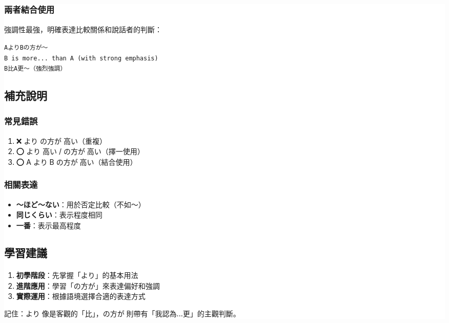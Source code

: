 ### 兩者結合使用
強調性最強，明確表達比較關係和說話者的判斷：
```
AよりBの方が〜
B is more... than A (with strong emphasis)
B比A更〜（強烈強調）
```

## 補充說明

### 常見錯誤
1. ❌ より の方が 高い（重複）
2. ⭕ より 高い / の方が 高い（擇一使用）
3. ⭕ A より B の方が 高い（結合使用）

### 相關表達
- **〜ほど〜ない**：用於否定比較（不如〜）
- **同じくらい**：表示程度相同
- **一番**：表示最高程度

## 學習建議

1. **初學階段**：先掌握「より」的基本用法
2. **進階應用**：學習「の方が」來表達偏好和強調
3. **實際運用**：根據語境選擇合適的表達方式

記住：より 像是客觀的「比」，の方が 則帶有「我認為...更」的主觀判斷。
